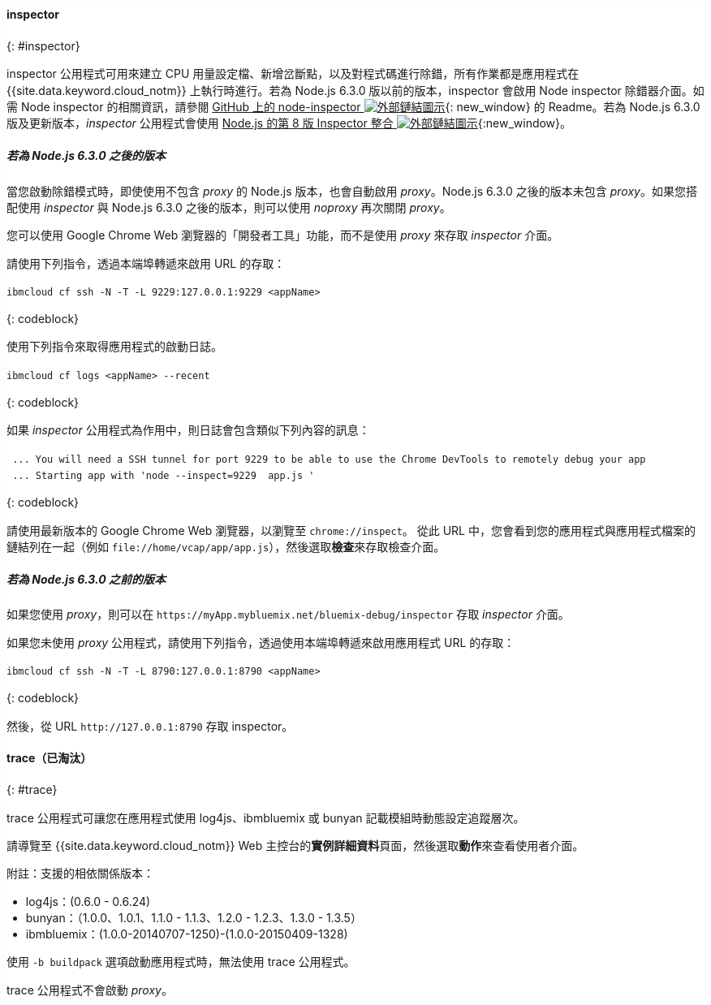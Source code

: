 #### inspector
{: #inspector}

inspector 公用程式可用來建立 CPU 用量設定檔、新增岔斷點，以及對程式碼進行除錯，所有作業都是應用程式在 {{site.data.keyword.cloud_notm}} 上執行時進行。若為 Node.js 6.3.0 版以前的版本，inspector 會啟用 Node inspector 除錯器介面。如需 Node inspector 的相關資訊，請參閱 [GitHub 上的 node-inspector ![外部鏈結圖示](../../icons/launch-glyph.svg "外部鏈結圖示")](https://github.com/node-inspector/node-inspector){: new_window} 的 Readme。若為 Node.js 6.3.0 版及更新版本，*inspector* 公用程式會使用 [Node.js 的第 8 版 Inspector 整合 ![外部鏈結圖示](../../icons/launch-glyph.svg "外部鏈結圖示")](https://nodejs.org/dist/latest-v6.x/docs/api/debugger.html#debugger_v8_inspector_integration_for_node_js){:new_window}。

##### **若為 Node.js 6.3.0 之後的版本**
當您啟動除錯模式時，即使使用不包含 *proxy* 的 Node.js 版本，也會自動啟用 *proxy*。Node.js 6.3.0 之後的版本未包含 *proxy*。如果您搭配使用 *inspector* 與 Node.js 6.3.0 之後的版本，則可以使用 *noproxy* 再次關閉 *proxy*。

您可以使用 Google Chrome Web 瀏覽器的「開發者工具」功能，而不是使用 *proxy* 來存取 *inspector* 介面。  

請使用下列指令，透過本端埠轉遞來啟用 URL 的存取：
```
ibmcloud cf ssh -N -T -L 9229:127.0.0.1:9229 <appName>
```
{: codeblock}

使用下列指令來取得應用程式的啟動日誌。
```
ibmcloud cf logs <appName> --recent
```
{: codeblock}

如果 *inspector* 公用程式為作用中，則日誌會包含類似下列內容的訊息：
```
 ... You will need a SSH tunnel for port 9229 to be able to use the Chrome DevTools to remotely debug your app
 ... Starting app with 'node --inspect=9229  app.js '
```
{: codeblock}

請使用最新版本的 Google Chrome Web 瀏覽器，以瀏覽至 `chrome://inspect`。
從此 URL 中，您會看到您的應用程式與應用程式檔案的鏈結列在一起（例如 `file://home/vcap/app/app.js`），然後選取**檢查**來存取檢查介面。

##### **若為 Node.js 6.3.0 之前的版本**
如果您使用 *proxy*，則可以在 `https://myApp.mybluemix.net/bluemix-debug/inspector` 存取 *inspector* 介面。

如果您未使用 *proxy* 公用程式，請使用下列指令，透過使用本端埠轉遞來啟用應用程式 URL 的存取：

```
ibmcloud cf ssh -N -T -L 8790:127.0.0.1:8790 <appName>
```
{: codeblock}

然後，從 URL `http://127.0.0.1:8790` 存取 inspector。

#### trace（已淘汰）
{: #trace}

trace 公用程式可讓您在應用程式使用 log4js、ibmbluemix 或 bunyan 記載模組時動態設定追蹤層次。

請導覽至 {{site.data.keyword.cloud_notm}} Web 主控台的**實例詳細資料**頁面，然後選取**動作**來查看使用者介面。

附註：支援的相依關係版本：

* log4js：(0.6.0 - 0.6.24)
* bunyan：（1.0.0、1.0.1、1.1.0 - 1.1.3、1.2.0 - 1.2.3、1.3.0 - 1.3.5）
* ibmbluemix：(1.0.0-20140707-1250)-(1.0.0-20150409-1328)


使用 `-b buildpack` 選項啟動應用程式時，無法使用 trace 公用程式。

trace 公用程式不會啟動 *proxy*。
